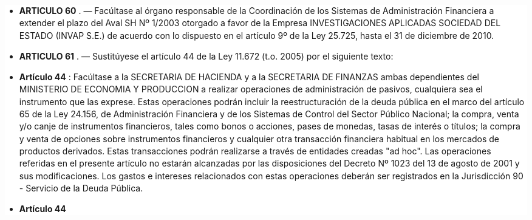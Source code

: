 - **ARTICULO 60**
  . — Facúltase al órgano responsable de la Coordinación de los Sistemas de Administración Financiera a extender el plazo del Aval SH Nº 1/2003 otorgado a favor de la Empresa INVESTIGACIONES APLICADAS SOCIEDAD DEL ESTADO (INVAP S.E.) de acuerdo con lo dispuesto en el artículo 9º de la Ley 25.725, hasta el 31 de diciembre de 2010.

- **ARTICULO 61**
  . — Sustitúyese el artículo 44 de la Ley 11.672 (t.o. 2005) por el siguiente texto:

- **Artículo 44**
  : Facúltase a la SECRETARIA DE HACIENDA y a la SECRETARIA DE FINANZAS ambas dependientes del MINISTERIO DE ECONOMIA Y PRODUCCION a realizar operaciones de administración de pasivos, cualquiera sea el instrumento que las exprese. Estas operaciones podrán incluir la reestructuración de la deuda pública en el marco del artículo 65 de la Ley 24.156, de Administración Financiera y de los Sistemas de Control del Sector Público Nacional; la compra, venta y/o canje de instrumentos financieros, tales como bonos o acciones, pases de monedas, tasas de interés o títulos; la compra y venta de opciones sobre instrumentos financieros y cualquier otra transacción financiera habitual en los mercados de productos derivados. Estas transacciones podrán realizarse a través de entidades creadas "ad hoc". Las operaciones referidas en el presente artículo no estarán alcanzadas por las disposiciones del Decreto Nº 1023 del 13 de agosto de 2001 y sus modificaciones. Los gastos e intereses relacionados con estas operaciones deberán ser registrados en la Jurisdicción 90 - Servicio de la Deuda Pública. 

- **Artículo 44**